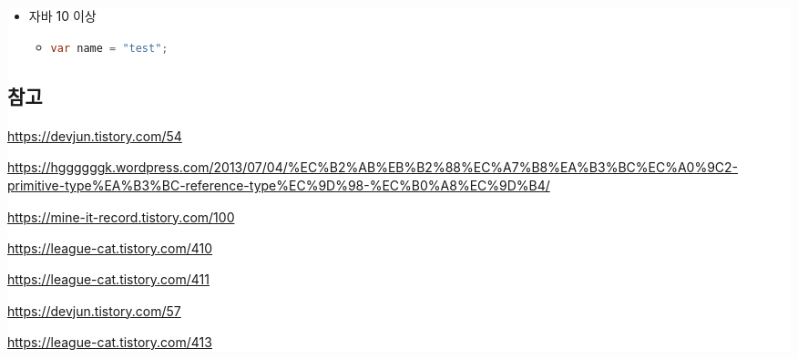 - 자바 10 이상

  - ```java
    var name = "test";
    ```

## 참고

https://devjun.tistory.com/54

https://hggggggk.wordpress.com/2013/07/04/%EC%B2%AB%EB%B2%88%EC%A7%B8%EA%B3%BC%EC%A0%9C2-primitive-type%EA%B3%BC-reference-type%EC%9D%98-%EC%B0%A8%EC%9D%B4/

https://mine-it-record.tistory.com/100

https://league-cat.tistory.com/410

https://league-cat.tistory.com/411

https://devjun.tistory.com/57

https://league-cat.tistory.com/413